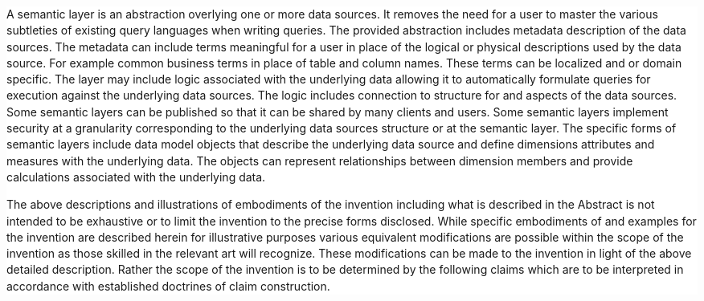 A semantic layer is an abstraction overlying one or more data sources. It removes the need for a user to master the various subtleties of existing query languages when writing queries. The provided abstraction includes metadata description of the data sources. The metadata can include terms meaningful for a user in place of the logical or physical descriptions used by the data source. For example common business terms in place of table and column names. These terms can be localized and or domain specific. The layer may include logic associated with the underlying data allowing it to automatically formulate queries for execution against the underlying data sources. The logic includes connection to structure for and aspects of the data sources. Some semantic layers can be published so that it can be shared by many clients and users. Some semantic layers implement security at a granularity corresponding to the underlying data sources structure or at the semantic layer. The specific forms of semantic layers include data model objects that describe the underlying data source and define dimensions attributes and measures with the underlying data. The objects can represent relationships between dimension members and provide calculations associated with the underlying data.

The above descriptions and illustrations of embodiments of the invention including what is described in the Abstract is not intended to be exhaustive or to limit the invention to the precise forms disclosed. While specific embodiments of and examples for the invention are described herein for illustrative purposes various equivalent modifications are possible within the scope of the invention as those skilled in the relevant art will recognize. These modifications can be made to the invention in light of the above detailed description. Rather the scope of the invention is to be determined by the following claims which are to be interpreted in accordance with established doctrines of claim construction.


